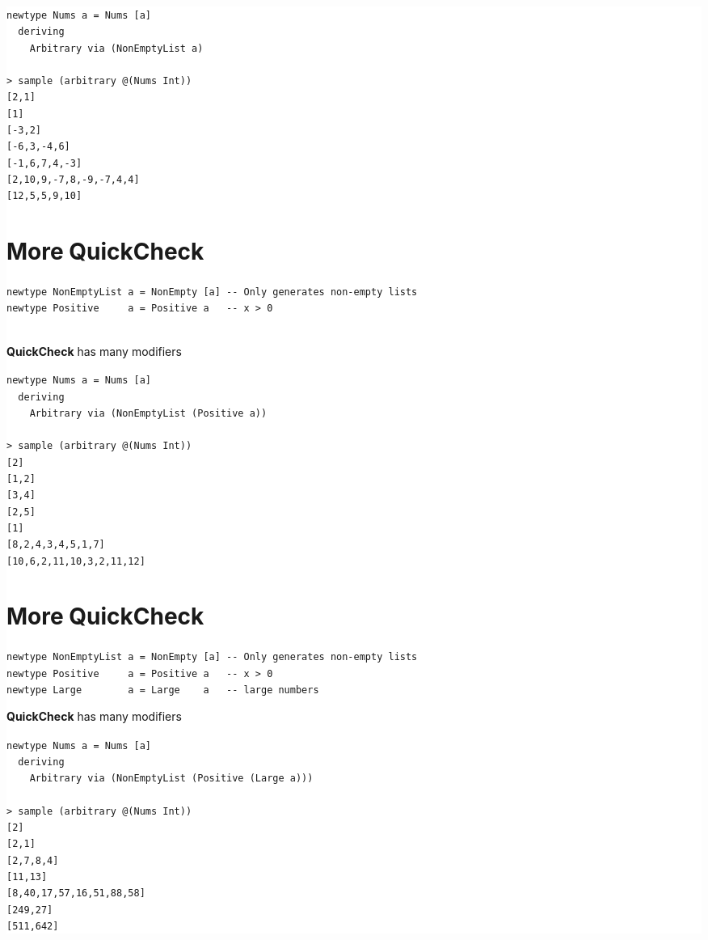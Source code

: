 ```
newtype Nums a = Nums [a]
  deriving 
    Arbitrary via (NonEmptyList a)

> sample (arbitrary @(Nums Int))
[2,1]
[1]
[-3,2]
[-6,3,-4,6]
[-1,6,7,4,-3]
[2,10,9,-7,8,-9,-7,4,4]
[12,5,5,9,10]
```

# More **QuickCheck**

```
newtype NonEmptyList a = NonEmpty [a] -- Only generates non-empty lists
newtype Positive     a = Positive a   -- x > 0


```

**QuickCheck** has many modifiers

```
newtype Nums a = Nums [a]
  deriving 
    Arbitrary via (NonEmptyList (Positive a))

> sample (arbitrary @(Nums Int))
[2]
[1,2]
[3,4]
[2,5]
[1]
[8,2,4,3,4,5,1,7]
[10,6,2,11,10,3,2,11,12]
```

# More **QuickCheck**

```
newtype NonEmptyList a = NonEmpty [a] -- Only generates non-empty lists
newtype Positive     a = Positive a   -- x > 0
newtype Large        a = Large    a   -- large numbers
```

**QuickCheck** has many modifiers

```
newtype Nums a = Nums [a]
  deriving 
    Arbitrary via (NonEmptyList (Positive (Large a)))

> sample (arbitrary @(Nums Int))
[2]
[2,1]
[2,7,8,4]
[11,13]
[8,40,17,57,16,51,88,58]
[249,27]
[511,642]
```
